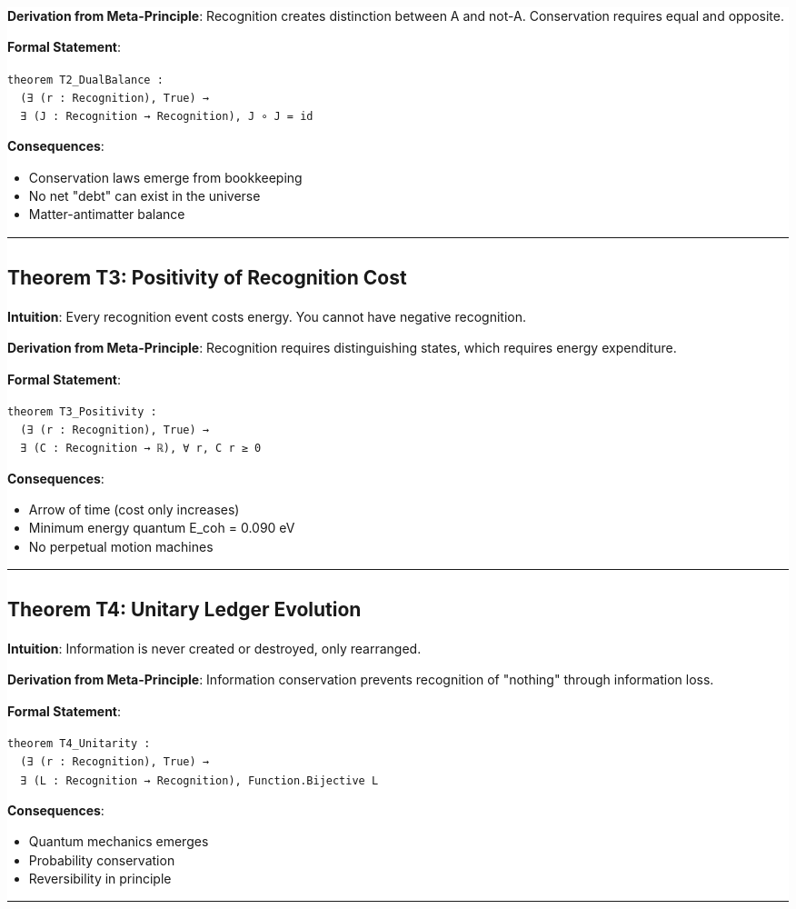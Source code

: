 **Derivation from Meta-Principle**: Recognition creates distinction between A and not-A. Conservation requires equal and opposite.

**Formal Statement**:
```lean
theorem T2_DualBalance :
  (∃ (r : Recognition), True) →
  ∃ (J : Recognition → Recognition), J ∘ J = id
```

**Consequences**:
- Conservation laws emerge from bookkeeping
- No net "debt" can exist in the universe
- Matter-antimatter balance

---

## Theorem T3: Positivity of Recognition Cost

**Intuition**: Every recognition event costs energy. You cannot have negative recognition.

**Derivation from Meta-Principle**: Recognition requires distinguishing states, which requires energy expenditure.

**Formal Statement**:
```lean
theorem T3_Positivity :
  (∃ (r : Recognition), True) →
  ∃ (C : Recognition → ℝ), ∀ r, C r ≥ 0
```

**Consequences**:
- Arrow of time (cost only increases)
- Minimum energy quantum E_coh = 0.090 eV
- No perpetual motion machines

---

## Theorem T4: Unitary Ledger Evolution

**Intuition**: Information is never created or destroyed, only rearranged.

**Derivation from Meta-Principle**: Information conservation prevents recognition of "nothing" through information loss.

**Formal Statement**:
```lean
theorem T4_Unitarity :
  (∃ (r : Recognition), True) →
  ∃ (L : Recognition → Recognition), Function.Bijective L
```

**Consequences**:
- Quantum mechanics emerges
- Probability conservation
- Reversibility in principle

---